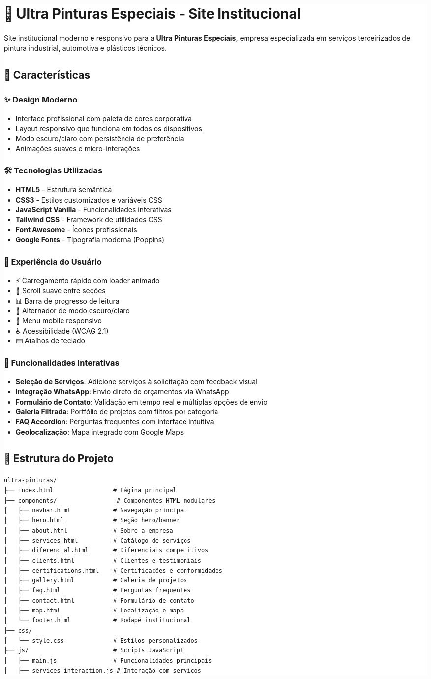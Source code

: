 # 🎨 Ultra Pinturas Especiais - Site Institucional

Site institucional moderno e responsivo para a **Ultra Pinturas Especiais**, empresa especializada em serviços terceirizados de pintura industrial, automotiva e plásticos técnicos.

## 🚀 Características

### ✨ Design Moderno
- Interface profissional com paleta de cores corporativa
- Layout responsivo que funciona em todos os dispositivos
- Modo escuro/claro com persistência de preferência
- Animações suaves e micro-interações

### 🛠️ Tecnologias Utilizadas
- **HTML5** - Estrutura semântica
- **CSS3** - Estilos customizados e variáveis CSS
- **JavaScript Vanilla** - Funcionalidades interativas
- **Tailwind CSS** - Framework de utilidades CSS
- **Font Awesome** - Ícones profissionais
- **Google Fonts** - Tipografia moderna (Poppins)

### 📱 Experiência do Usuário
- ⚡ Carregamento rápido com loader animado
- 🔄 Scroll suave entre seções
- 📊 Barra de progresso de leitura
- 🌙 Alternador de modo escuro/claro
- 📱 Menu mobile responsivo
- ♿ Acessibilidade (WCAG 2.1)
- ⌨️ Atalhos de teclado

### 🎯 Funcionalidades Interativas
- **Seleção de Serviços**: Adicione serviços à solicitação com feedback visual
- **Integração WhatsApp**: Envio direto de orçamentos via WhatsApp
- **Formulário de Contato**: Validação em tempo real e múltiplas opções de envio
- **Galeria Filtrada**: Portfólio de projetos com filtros por categoria
- **FAQ Accordion**: Perguntas frequentes com interface intuitiva
- **Geolocalização**: Mapa integrado com Google Maps

## 📁 Estrutura do Projeto

```
ultra-pinturas/
├── index.html                 # Página principal
├── components/                 # Componentes HTML modulares
│   ├── navbar.html            # Navegação principal
│   ├── hero.html              # Seção hero/banner
│   ├── about.html             # Sobre a empresa
│   ├── services.html          # Catálogo de serviços
│   ├── diferencial.html       # Diferenciais competitivos
│   ├── clients.html           # Clientes e testimoniais
│   ├── certifications.html    # Certificações e conformidades
│   ├── gallery.html           # Galeria de projetos
│   ├── faq.html               # Perguntas frequentes
│   ├── contact.html           # Formulário de contato
│   ├── map.html               # Localização e mapa
│   └── footer.html            # Rodapé institucional
├── css/
│   └── style.css              # Estilos personalizados
├── js/                        # Scripts JavaScript
│   ├── main.js                # Funcionalidades principais
│   ├── services-interaction.js # Interação com serviços
```